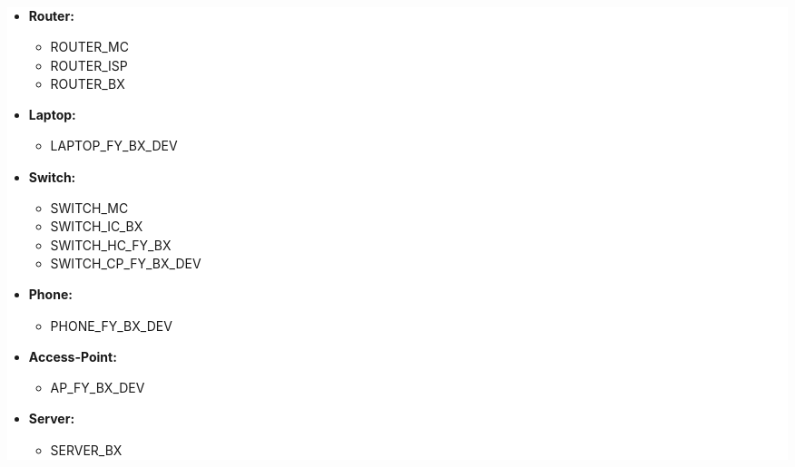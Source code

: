 - **Router:**
  - ROUTER_MC
  - ROUTER_ISP
  - ROUTER_BX

- **Laptop:**
  - LAPTOP_FY_BX_DEV

- **Switch:**
  - SWITCH_MC
  - SWITCH_IC_BX
  - SWITCH_HC_FY_BX
  - SWITCH_CP_FY_BX_DEV

- **Phone:**
  - PHONE_FY_BX_DEV

- **Access-Point:**
  - AP_FY_BX_DEV

- **Server:**
  - SERVER_BX